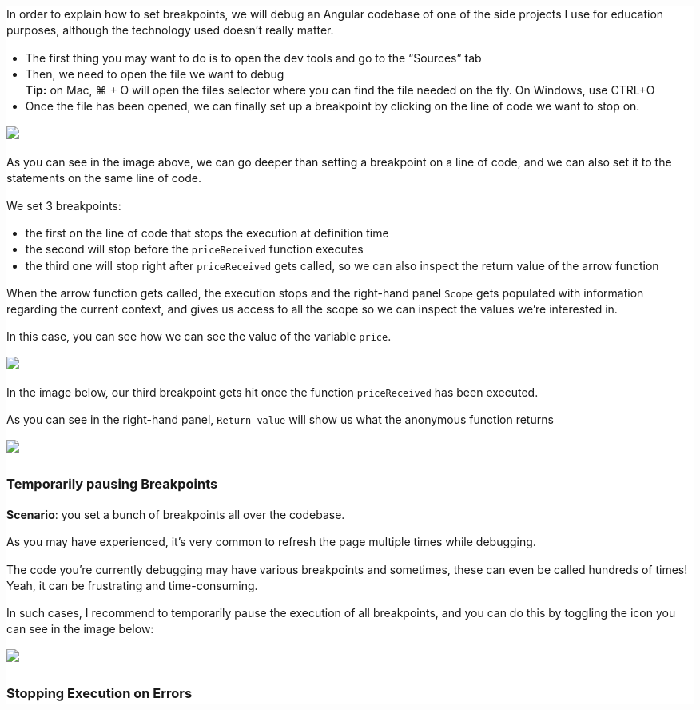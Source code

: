 In order to explain how to set breakpoints, we will debug an Angular codebase of one of the side projects I use for education purposes, although the technology used doesn’t really matter.

*   The first thing you may want to do is to open the dev tools and go to the “Sources” tab
*   Then, we need to open the file we want to debug  
    **Tip:** on Mac, ⌘ + O will open the files selector where you can find the file needed on the fly. On Windows, use CTRL+O
*   Once the file has been opened, we can finally set up a breakpoint by clicking on the line of code we want to stop on.

![](https://cdn-images-1.medium.com/max/2400/1*HZnwrJpcjJQuBQuamXriIg.gif)

As you can see in the image above, we can go deeper than setting a breakpoint on a line of code, and we can also set it to the statements on the same line of code.

We set 3 breakpoints:

*   the first on the line of code that stops the execution at definition time
*   the second will stop before the `priceReceived` function executes
*   the third one will stop right after `priceReceived` gets called, so we can also inspect the return value of the arrow function

When the arrow function gets called, the execution stops and the right-hand panel `Scope` gets populated with information regarding the current context, and gives us access to all the scope so we can inspect the values we’re interested in.

In this case, you can see how we can see the value of the variable `price`.

![](https://cdn-images-1.medium.com/max/2400/1*j56_-6hTF4z6pXWVC9TwnQ.png)

In the image below, our third breakpoint gets hit once the function `priceReceived` has been executed.

As you can see in the right-hand panel, `Return value` will show us what the anonymous function returns

![](https://cdn-images-1.medium.com/max/2400/1*skx3u3zsEm3-VF338jG2Xw.png)

### [](#temporarily-pausing-breakpoints)Temporarily pausing Breakpoints

**Scenario**: you set a bunch of breakpoints all over the codebase.

As you may have experienced, it’s very common to refresh the page multiple times while debugging.

The code you’re currently debugging may have various breakpoints and sometimes, these can even be called hundreds of times! Yeah, it can be frustrating and time-consuming.

In such cases, I recommend to temporarily pause the execution of all breakpoints, and you can do this by toggling the icon you can see in the image below:

![](https://cdn-images-1.medium.com/max/2400/1*cnRKMhzmOptgjm0v6ey8-Q.gif)

### [](#stopping-execution-on-errors)Stopping Execution on Errors
